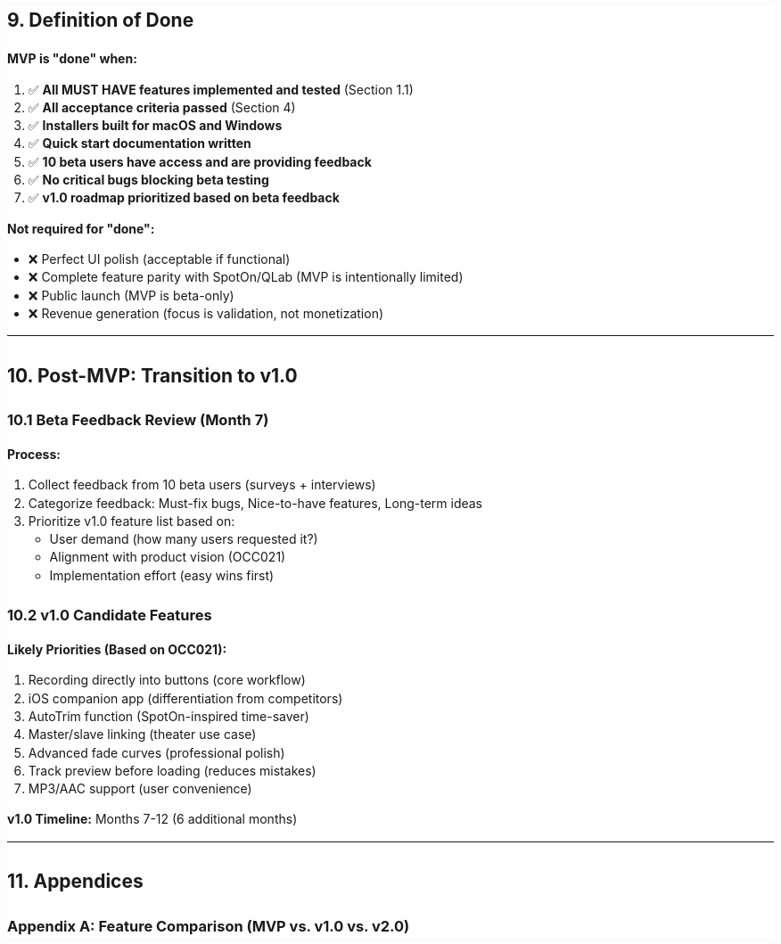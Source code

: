 
## 9. Definition of Done

**MVP is "done" when:**

1. ✅ **All MUST HAVE features implemented and tested** (Section 1.1)
2. ✅ **All acceptance criteria passed** (Section 4)
3. ✅ **Installers built for macOS and Windows**
4. ✅ **Quick start documentation written**
5. ✅ **10 beta users have access and are providing feedback**
6. ✅ **No critical bugs blocking beta testing**
7. ✅ **v1.0 roadmap prioritized based on beta feedback**

**Not required for "done":**
- ❌ Perfect UI polish (acceptable if functional)
- ❌ Complete feature parity with SpotOn/QLab (MVP is intentionally limited)
- ❌ Public launch (MVP is beta-only)
- ❌ Revenue generation (focus is validation, not monetization)

---

## 10. Post-MVP: Transition to v1.0

### 10.1 Beta Feedback Review (Month 7)

**Process:**
1. Collect feedback from 10 beta users (surveys + interviews)
2. Categorize feedback: Must-fix bugs, Nice-to-have features, Long-term ideas
3. Prioritize v1.0 feature list based on:
   - User demand (how many users requested it?)
   - Alignment with product vision (OCC021)
   - Implementation effort (easy wins first)

### 10.2 v1.0 Candidate Features

**Likely Priorities (Based on OCC021):**
1. Recording directly into buttons (core workflow)
2. iOS companion app (differentiation from competitors)
3. AutoTrim function (SpotOn-inspired time-saver)
4. Master/slave linking (theater use case)
5. Advanced fade curves (professional polish)
6. Track preview before loading (reduces mistakes)
7. MP3/AAC support (user convenience)

**v1.0 Timeline:** Months 7-12 (6 additional months)

---

## 11. Appendices

### Appendix A: Feature Comparison (MVP vs. v1.0 vs. v2.0)
